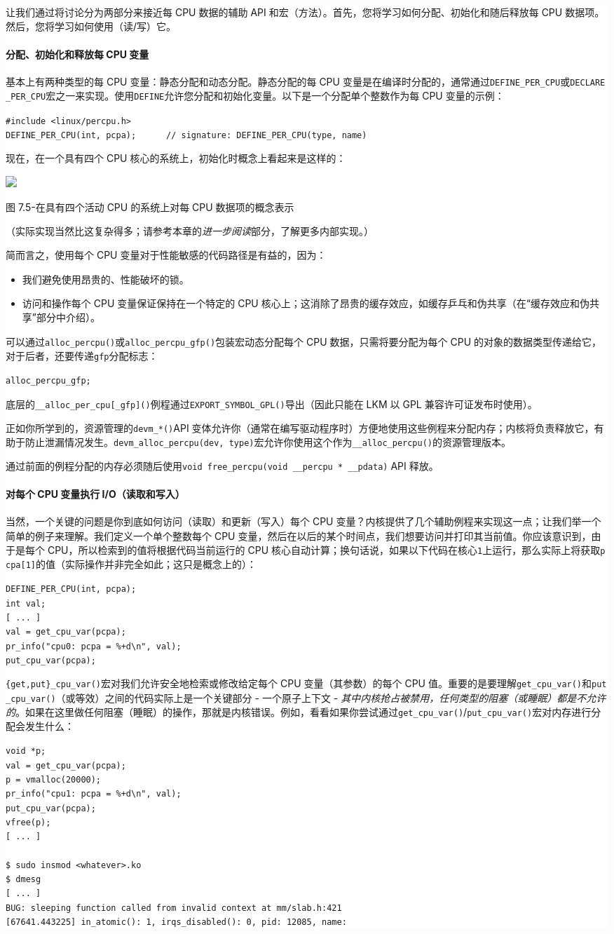 让我们通过将讨论分为两部分来接近每 CPU 数据的辅助 API 和宏（方法）。首先，您将学习如何分配、初始化和随后释放每 CPU 数据项。然后，您将学习如何使用（读/写）它。

#### 分配、初始化和释放每 CPU 变量

基本上有两种类型的每 CPU 变量：静态分配和动态分配。静态分配的每 CPU 变量是在编译时分配的，通常通过`DEFINE_PER_CPU`或`DECLARE_PER_CPU`宏之一来实现。使用`DEFINE`允许您分配和初始化变量。以下是一个分配单个整数作为每 CPU 变量的示例：

```
#include <linux/percpu.h>
DEFINE_PER_CPU(int, pcpa);      // signature: DEFINE_PER_CPU(type, name)
```

现在，在一个具有四个 CPU 核心的系统上，初始化时概念上看起来是这样的：

![](https://github.com/OpenDocCN/freelearn-linux-zh/raw/master/docs/linux-krn-prog-pt2/img/eaad779b-7052-464c-8e37-a11bac841004.png)

图 7.5-在具有四个活动 CPU 的系统上对每 CPU 数据项的概念表示

（实际实现当然比这复杂得多；请参考本章的*进一步阅读*部分，了解更多内部实现。）

简而言之，使用每个 CPU 变量对于性能敏感的代码路径是有益的，因为：

+   我们避免使用昂贵的、性能破坏的锁。

+   访问和操作每个 CPU 变量保证保持在一个特定的 CPU 核心上；这消除了昂贵的缓存效应，如缓存乒乓和伪共享（在“缓存效应和伪共享”部分中介绍）。

可以通过`alloc_percpu()`或`alloc_percpu_gfp()`包装宏动态分配每个 CPU 数据，只需将要分配为每个 CPU 的对象的数据类型传递给它，对于后者，还要传递`gfp`分配标志：

```
alloc_percpu_gfp;
```

底层的`__alloc_per_cpu[_gfp]()`例程通过`EXPORT_SYMBOL_GPL()`导出（因此只能在 LKM 以 GPL 兼容许可证发布时使用）。

正如你所学到的，资源管理的`devm_*()`API 变体允许你（通常在编写驱动程序时）方便地使用这些例程来分配内存；内核将负责释放它，有助于防止泄漏情况发生。`devm_alloc_percpu(dev, type)`宏允许你使用这个作为`__alloc_percpu()`的资源管理版本。

通过前面的例程分配的内存必须随后使用`void free_percpu(void __percpu * __pdata)` API 释放。

#### 对每个 CPU 变量执行 I/O（读取和写入）

当然，一个关键的问题是你到底如何访问（读取）和更新（写入）每个 CPU 变量？内核提供了几个辅助例程来实现这一点；让我们举一个简单的例子来理解。我们定义一个单个整数每个 CPU 变量，然后在以后的某个时间点，我们想要访问并打印其当前值。你应该意识到，由于是每个 CPU，所以检索到的值将根据代码当前运行的 CPU 核心自动计算；换句话说，如果以下代码在核心`1`上运行，那么实际上将获取`pcpa[1]`的值（实际操作并非完全如此；这只是概念上的）：

```
DEFINE_PER_CPU(int, pcpa);
int val;
[ ... ]
val = get_cpu_var(pcpa);
pr_info("cpu0: pcpa = %+d\n", val);
put_cpu_var(pcpa);
```

`{get,put}_cpu_var()`宏对我们允许安全地检索或修改给定每个 CPU 变量（其参数）的每个 CPU 值。重要的是要理解`get_cpu_var()`和`put_cpu_var()`（或等效）之间的代码实际上是一个关键部分 - 一个原子上下文 - *其中内核抢占被禁用，任何类型的阻塞（或睡眠）都是不允许的*。如果在这里做任何阻塞（睡眠）的操作，那就是内核错误。例如，看看如果你尝试通过`get_cpu_var()`/`put_cpu_var()`宏对内存进行分配会发生什么：

```
void *p;
val = get_cpu_var(pcpa);
p = vmalloc(20000);
pr_info("cpu1: pcpa = %+d\n", val);
put_cpu_var(pcpa);
vfree(p);
[ ... ]

$ sudo insmod <whatever>.ko
$ dmesg
[ ... ]
BUG: sleeping function called from invalid context at mm/slab.h:421
[67641.443225] in_atomic(): 1, irqs_disabled(): 0, pid: 12085, name:
```
